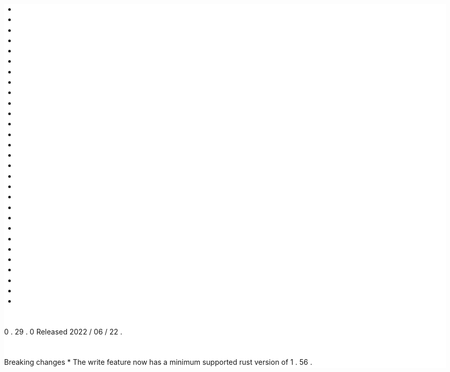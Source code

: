 -
-
-
-
-
-
-
-
-
-
-
-
-
-
-
-
-
-
-
-
-
-
-
-
-
-
-
-
-
#
#
0
.
29
.
0
Released
2022
/
06
/
22
.
#
#
#
Breaking
changes
*
The
write
feature
now
has
a
minimum
supported
rust
version
of
1
.
56
.